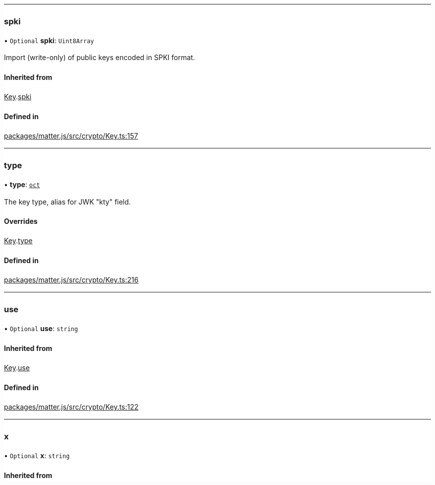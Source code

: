 ___

### spki

• `Optional` **spki**: `Uint8Array`

Import (write-only) of public keys encoded in SPKI format.

#### Inherited from

[Key](crypto_export.Key.md).[spki](crypto_export.Key.md#spki)

#### Defined in

[packages/matter.js/src/crypto/Key.ts:157](https://github.com/project-chip/matter.js/blob/c15b1068/packages/matter.js/src/crypto/Key.ts#L157)

___

### type

• **type**: [`oct`](../enums/crypto_export.KeyType.md#oct)

The key type, alias for JWK "kty" field.

#### Overrides

[Key](crypto_export.Key.md).[type](crypto_export.Key.md#type)

#### Defined in

[packages/matter.js/src/crypto/Key.ts:216](https://github.com/project-chip/matter.js/blob/c15b1068/packages/matter.js/src/crypto/Key.ts#L216)

___

### use

• `Optional` **use**: `string`

#### Inherited from

[Key](crypto_export.Key.md).[use](crypto_export.Key.md#use)

#### Defined in

[packages/matter.js/src/crypto/Key.ts:122](https://github.com/project-chip/matter.js/blob/c15b1068/packages/matter.js/src/crypto/Key.ts#L122)

___

### x

• `Optional` **x**: `string`

#### Inherited from
